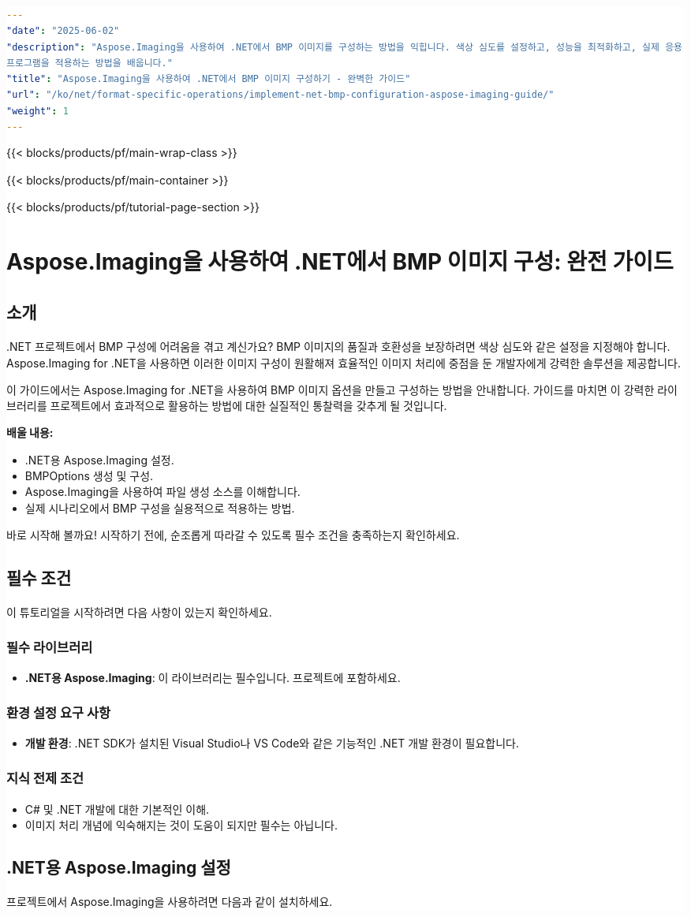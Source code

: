 ```yaml
---
"date": "2025-06-02"
"description": "Aspose.Imaging을 사용하여 .NET에서 BMP 이미지를 구성하는 방법을 익힙니다. 색상 심도를 설정하고, 성능을 최적화하고, 실제 응용 프로그램을 적용하는 방법을 배웁니다."
"title": "Aspose.Imaging을 사용하여 .NET에서 BMP 이미지 구성하기 - 완벽한 가이드"
"url": "/ko/net/format-specific-operations/implement-net-bmp-configuration-aspose-imaging-guide/"
"weight": 1
---
```


{{< blocks/products/pf/main-wrap-class >}}

{{< blocks/products/pf/main-container >}}

{{< blocks/products/pf/tutorial-page-section >}}
# Aspose.Imaging을 사용하여 .NET에서 BMP 이미지 구성: 완전 가이드

## 소개

.NET 프로젝트에서 BMP 구성에 어려움을 겪고 계신가요? BMP 이미지의 품질과 호환성을 보장하려면 색상 심도와 같은 설정을 지정해야 합니다. Aspose.Imaging for .NET을 사용하면 이러한 이미지 구성이 원활해져 효율적인 이미지 처리에 중점을 둔 개발자에게 강력한 솔루션을 제공합니다.

이 가이드에서는 Aspose.Imaging for .NET을 사용하여 BMP 이미지 옵션을 만들고 구성하는 방법을 안내합니다. 가이드를 마치면 이 강력한 라이브러리를 프로젝트에서 효과적으로 활용하는 방법에 대한 실질적인 통찰력을 갖추게 될 것입니다.

**배울 내용:**
- .NET용 Aspose.Imaging 설정.
- BMPOptions 생성 및 구성.
- Aspose.Imaging을 사용하여 파일 생성 소스를 이해합니다.
- 실제 시나리오에서 BMP 구성을 실용적으로 적용하는 방법.

바로 시작해 볼까요! 시작하기 전에, 순조롭게 따라갈 수 있도록 필수 조건을 충족하는지 확인하세요.

## 필수 조건
이 튜토리얼을 시작하려면 다음 사항이 있는지 확인하세요.

### 필수 라이브러리
- **.NET용 Aspose.Imaging**: 이 라이브러리는 필수입니다. 프로젝트에 포함하세요.

### 환경 설정 요구 사항
- **개발 환경**: .NET SDK가 설치된 Visual Studio나 VS Code와 같은 기능적인 .NET 개발 환경이 필요합니다.

### 지식 전제 조건
- C# 및 .NET 개발에 대한 기본적인 이해.
- 이미지 처리 개념에 익숙해지는 것이 도움이 되지만 필수는 아닙니다.

## .NET용 Aspose.Imaging 설정
프로젝트에서 Aspose.Imaging을 사용하려면 다음과 같이 설치하세요.

